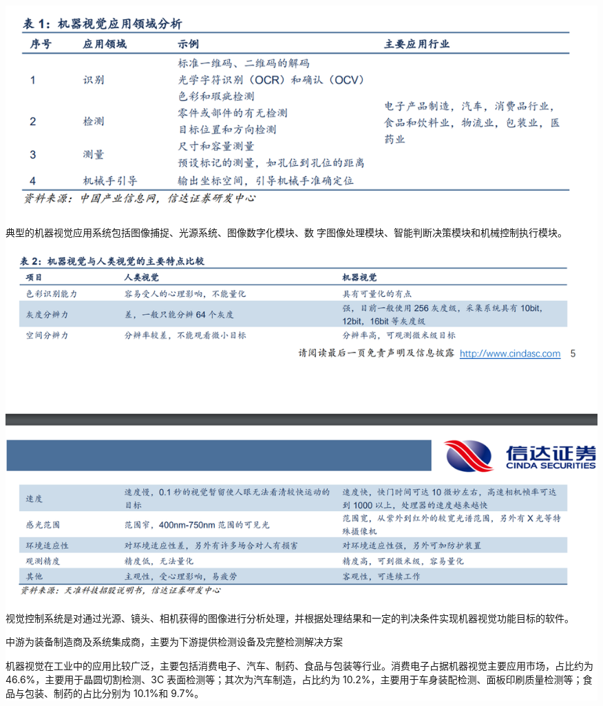 ![Alt text](</assets/images/Electrical & Electronic Engineering wiki/image-16.png>)

典型的机器视觉应用系统包括图像捕捉、光源系统、图像数字化模块、数 字图像处理模块、智能判断决策模块和机械控制执行模块。

![Alt text](</assets/images/Electrical & Electronic Engineering wiki/image-17.png>)

视觉控制系统是对通过光源、镜头、相机获得的图像进行分析处理，并根据处理结果和一定的判决条件实现机器视觉功能目标的软件。

中游为装备制造商及系统集成商，主要为下游提供检测设备及完整检测解决方案

机器视觉在工业中的应用比较广泛，主要包括消费电子、汽车、制药、食品与包装等行业。消费电子占据机器视觉主要应用市场，占比约为 46.6%，主要用于晶圆切割检测、3C 表面检测等；其次为汽车制造，占比约为 10.2%，主要用于车身装配检测、面板印刷质量检测等；食品与包装、制药的占比分别为 10.1%和 9.7%。

